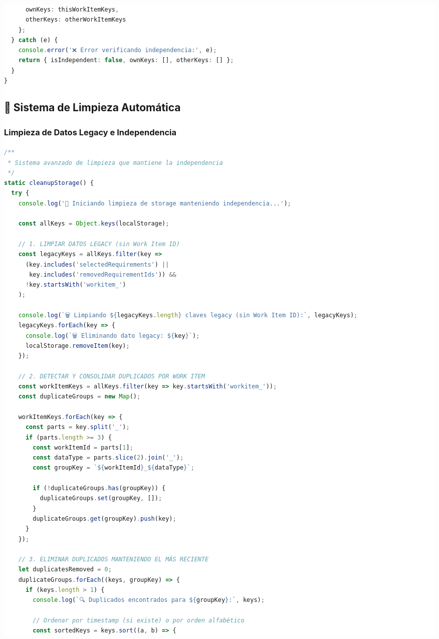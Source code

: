 ```typescript
      ownKeys: thisWorkItemKeys,
      otherKeys: otherWorkItemKeys
    };
  } catch (e) {
    console.error('❌ Error verificando independencia:', e);
    return { isIndependent: false, ownKeys: [], otherKeys: [] };
  }
}
```

## 🧹 Sistema de Limpieza Automática

### Limpieza de Datos Legacy e Independencia

```typescript
/**
 * Sistema avanzado de limpieza que mantiene la independencia
 */
static cleanupStorage() {
  try {
    console.log('🧹 Iniciando limpieza de storage manteniendo independencia...');
    
    const allKeys = Object.keys(localStorage);
    
    // 1. LIMPIAR DATOS LEGACY (sin Work Item ID)
    const legacyKeys = allKeys.filter(key => 
      (key.includes('selectedRequirements') || 
       key.includes('removedRequirementIds')) &&
      !key.startsWith('workitem_')
    );
    
    console.log(`🗑️ Limpiando ${legacyKeys.length} claves legacy (sin Work Item ID):`, legacyKeys);
    legacyKeys.forEach(key => {
      console.log(`🗑️ Eliminando dato legacy: ${key}`);
      localStorage.removeItem(key);
    });

    // 2. DETECTAR Y CONSOLIDAR DUPLICADOS POR WORK ITEM
    const workItemKeys = allKeys.filter(key => key.startsWith('workitem_'));
    const duplicateGroups = new Map();
    
    workItemKeys.forEach(key => {
      const parts = key.split('_');
      if (parts.length >= 3) {
        const workItemId = parts[1];
        const dataType = parts.slice(2).join('_');
        const groupKey = `${workItemId}_${dataType}`;
        
        if (!duplicateGroups.has(groupKey)) {
          duplicateGroups.set(groupKey, []);
        }
        duplicateGroups.get(groupKey).push(key);
      }
    });

    // 3. ELIMINAR DUPLICADOS MANTENIENDO EL MÁS RECIENTE
    let duplicatesRemoved = 0;
    duplicateGroups.forEach((keys, groupKey) => {
      if (keys.length > 1) {
        console.log(`🔍 Duplicados encontrados para ${groupKey}:`, keys);
        
        // Ordenar por timestamp (si existe) o por orden alfabético
        const sortedKeys = keys.sort((a, b) => {
```